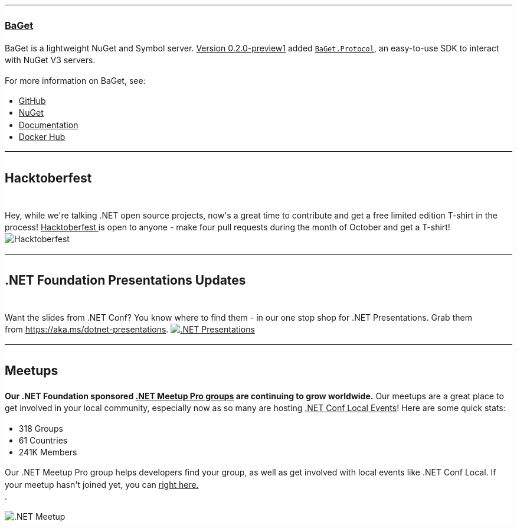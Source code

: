 <hr />
<h3><a href="https://github.com/loic-sharma/BaGet">BaGet</a></h3>

<p>BaGet is a lightweight NuGet and Symbol server.&nbsp;<a href="https://github.com/loic-sharma/BaGet/releases/tag/v0.2.0-preview1">Version 0.2.0-preview1</a>&nbsp;added&nbsp;<a href="https://github.com/loic-sharma/BaGet/tree/master/src/BaGet.Protocol#bagetprotocol"><code>BaGet.Protocol</code></a>, an easy-to-use SDK to interact with NuGet V3 servers.</p>

<p>For more information on BaGet, see:</p>

<ul>
<li><a href="https://github.com/loic-sharma/BaGet">GitHub</a></li>
<li><a href="https://www.nuget.org/profiles/BaGet">NuGet</a></li>
<li><a href="https://loic-sharma.github.io/BaGet/">Documentation</a></li>
<li><a href="https://hub.docker.com/r/loicsharma/baget">Docker Hub</a></li>
</ul>

<hr />
<p></p>

<h2>Hacktoberfest</h2>

<p><br />
Hey, while we're talking .NET open source projects, now's a great time to contribute and get a free limited edition T-shirt in the process!&nbsp;<a href="https://hacktoberfest.digitalocean.com/">Hacktoberfest&nbsp;</a>is open to anyone - make four pull requests during the month of October and get a T-shirt! <img src="assets/posts/c7bae23e-d0ad-45e3-850f-d2bc2296c5e0.jpg" alt="Hacktoberfest" /></p>

<hr />
<h2>.NET Foundation Presentations Updates</h2>

<p><br />
Want the slides from .NET Conf? You know where to find them - in our one stop shop for .NET Presentations. Grab them from&nbsp;<a href="https://aka.ms/dotnet-presentations">https://aka.ms/dotnet-presentations</a>. <a href="/community/resources"><img src="assets/posts/91a33811-0b6c-4f2f-83e8-3d4f720a84b9.png" alt=".NET Presentations" /></a></p>

<p></p>

<hr />
<p></p>

<h2>Meetups</h2>

<p><strong>Our .NET Foundation sponsored&nbsp;<a href="https://www.meetup.com/pro/dotnet">.NET Meetup Pro groups</a>&nbsp;are continuing to grow worldwide.</strong>&nbsp;Our meetups are a great place to get involved in your local community, especially now as so many are hosting&nbsp;<a href="https://www.dotnetconf.net/local-events">.NET Conf Local Events</a>!&nbsp;Here are some quick stats:</p>

<ul>
<li>318&nbsp;Groups</li>
<li>61&nbsp;Countries</li>
<li>241K Members</li>
</ul>

<p>Our .NET Meetup Pro group helps developers find your group, as well as get involved with local events like .NET Conf Local. If your meetup hasn't joined yet, you can&nbsp;<a href="https://aka.ms/add-dotnet-meetup">right here.</a><br />
.</p>

<p><img src="assets/posts/31e83145-c125-4696-95ca-ec8f84d56ce2.jpg" alt=".NET Meetup" /></p>
